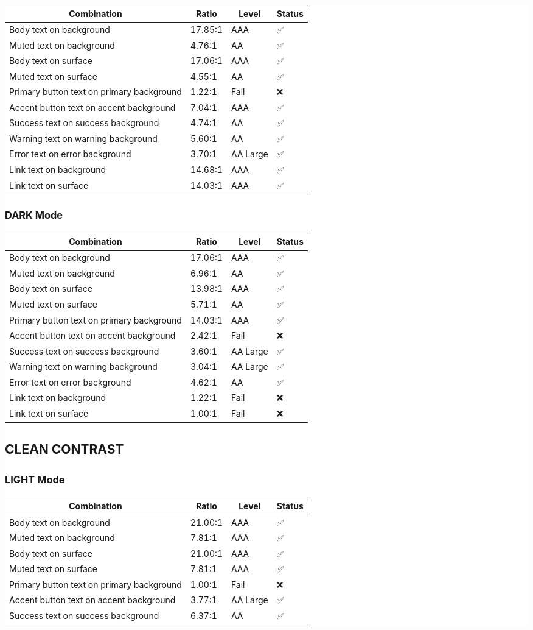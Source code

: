 | Combination | Ratio | Level | Status |
|-------------|-------|-------|--------|
| Body text on background | 17.85:1 | AAA | ✅ |
| Muted text on background | 4.76:1 | AA | ✅ |
| Body text on surface | 17.06:1 | AAA | ✅ |
| Muted text on surface | 4.55:1 | AA | ✅ |
| Primary button text on primary background | 1.22:1 | Fail | ❌ |
| Accent button text on accent background | 7.04:1 | AAA | ✅ |
| Success text on success background | 4.74:1 | AA | ✅ |
| Warning text on warning background | 5.60:1 | AA | ✅ |
| Error text on error background | 3.70:1 | AA Large | ✅ |
| Link text on background | 14.68:1 | AAA | ✅ |
| Link text on surface | 14.03:1 | AAA | ✅ |

### DARK Mode

| Combination | Ratio | Level | Status |
|-------------|-------|-------|--------|
| Body text on background | 17.06:1 | AAA | ✅ |
| Muted text on background | 6.96:1 | AA | ✅ |
| Body text on surface | 13.98:1 | AAA | ✅ |
| Muted text on surface | 5.71:1 | AA | ✅ |
| Primary button text on primary background | 14.03:1 | AAA | ✅ |
| Accent button text on accent background | 2.42:1 | Fail | ❌ |
| Success text on success background | 3.60:1 | AA Large | ✅ |
| Warning text on warning background | 3.04:1 | AA Large | ✅ |
| Error text on error background | 4.62:1 | AA | ✅ |
| Link text on background | 1.22:1 | Fail | ❌ |
| Link text on surface | 1.00:1 | Fail | ❌ |

## CLEAN CONTRAST

### LIGHT Mode

| Combination | Ratio | Level | Status |
|-------------|-------|-------|--------|
| Body text on background | 21.00:1 | AAA | ✅ |
| Muted text on background | 7.81:1 | AAA | ✅ |
| Body text on surface | 21.00:1 | AAA | ✅ |
| Muted text on surface | 7.81:1 | AAA | ✅ |
| Primary button text on primary background | 1.00:1 | Fail | ❌ |
| Accent button text on accent background | 3.77:1 | AA Large | ✅ |
| Success text on success background | 6.37:1 | AA | ✅ |